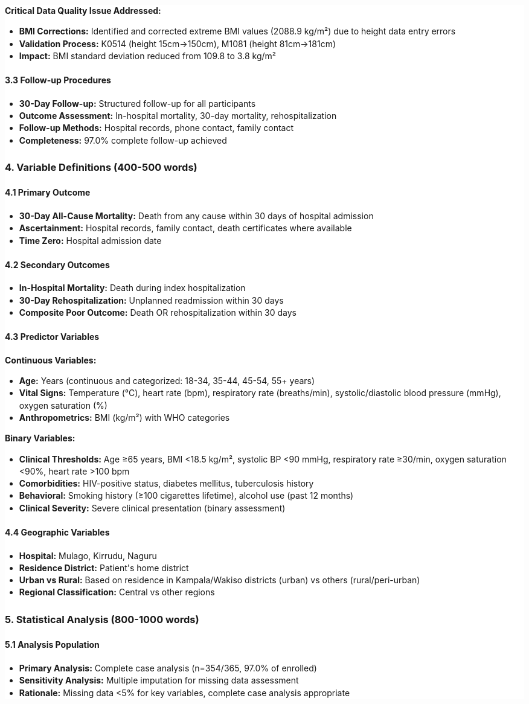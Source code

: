 **Critical Data Quality Issue Addressed:**
- **BMI Corrections:** Identified and corrected extreme BMI values (2088.9 kg/m²) due to height data entry errors
- **Validation Process:** K0514 (height 15cm→150cm), M1081 (height 81cm→181cm)
- **Impact:** BMI standard deviation reduced from 109.8 to 3.8 kg/m²

#### **3.3 Follow-up Procedures**
- **30-Day Follow-up:** Structured follow-up for all participants
- **Outcome Assessment:** In-hospital mortality, 30-day mortality, rehospitalization
- **Follow-up Methods:** Hospital records, phone contact, family contact
- **Completeness:** 97.0% complete follow-up achieved

### **4. Variable Definitions (400-500 words)**

#### **4.1 Primary Outcome**
- **30-Day All-Cause Mortality:** Death from any cause within 30 days of hospital admission
- **Ascertainment:** Hospital records, family contact, death certificates where available
- **Time Zero:** Hospital admission date

#### **4.2 Secondary Outcomes**
- **In-Hospital Mortality:** Death during index hospitalization
- **30-Day Rehospitalization:** Unplanned readmission within 30 days
- **Composite Poor Outcome:** Death OR rehospitalization within 30 days

#### **4.3 Predictor Variables**
**Continuous Variables:**
- **Age:** Years (continuous and categorized: 18-34, 35-44, 45-54, 55+ years)
- **Vital Signs:** Temperature (°C), heart rate (bpm), respiratory rate (breaths/min), systolic/diastolic blood pressure (mmHg), oxygen saturation (%)
- **Anthropometrics:** BMI (kg/m²) with WHO categories

**Binary Variables:**
- **Clinical Thresholds:** Age ≥65 years, BMI <18.5 kg/m², systolic BP <90 mmHg, respiratory rate ≥30/min, oxygen saturation <90%, heart rate >100 bpm
- **Comorbidities:** HIV-positive status, diabetes mellitus, tuberculosis history
- **Behavioral:** Smoking history (≥100 cigarettes lifetime), alcohol use (past 12 months)
- **Clinical Severity:** Severe clinical presentation (binary assessment)

#### **4.4 Geographic Variables**
- **Hospital:** Mulago, Kirrudu, Naguru
- **Residence District:** Patient's home district
- **Urban vs Rural:** Based on residence in Kampala/Wakiso districts (urban) vs others (rural/peri-urban)
- **Regional Classification:** Central vs other regions

### **5. Statistical Analysis (800-1000 words)**

#### **5.1 Analysis Population**
- **Primary Analysis:** Complete case analysis (n=354/365, 97.0% of enrolled)
- **Sensitivity Analysis:** Multiple imputation for missing data assessment
- **Rationale:** Missing data <5% for key variables, complete case analysis appropriate
